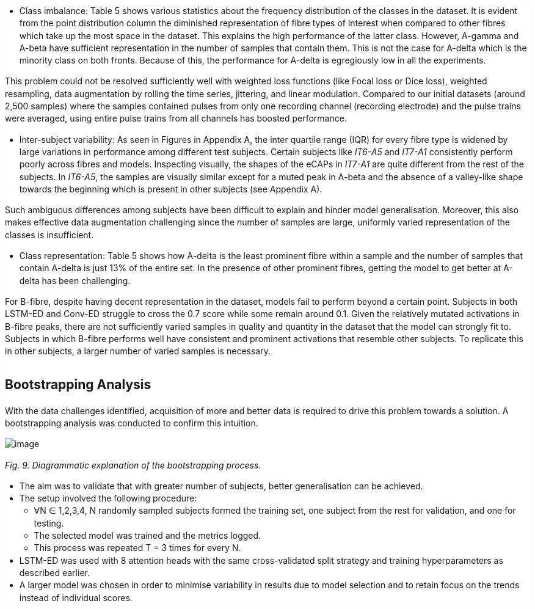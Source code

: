- Class imbalance: Table 5 shows various statistics about the frequency distribution of the classes in the dataset. It is evident from the point distribution column the diminished representation of fibre types of interest when compared to other fibres which take up the most space in the dataset. This explains the high performance of the latter class. However, A-gamma and A-beta have sufficient representation in the number of samples that contain them. This is not the case for A-delta which is the minority class on both fronts. Because of this, the performance for A-delta is egregiously low in all the experiments.

This problem could not be resolved sufficiently well with weighted loss functions (like Focal loss or Dice loss), weighted resampling, data augmentation by rolling the time series, jittering, and linear modulation. Compared to our initial datasets (around 2,500 samples) where the samples contained pulses from only one recording channel (recording electrode) and the pulse trains were averaged, using entire pulse trains from all channels has boosted performance.


- Inter-subject variability: As seen in Figures in Appendix A, the inter quartile range (IQR) for every fibre type is widened by large variations in performance among different test subjects. Certain subjects like _IT6-A5_ and _IT7-A1_ consistently perform poorly across fibres and models. Inspecting visually, the shapes of the eCAPs in _IT7-A1_ are quite different from the rest of the subjects. In _IT6-A5_, the samples are visually similar except for a muted peak in A-beta and the absence of a valley-like shape towards the beginning which is present in other subjects (see Appendix A). 

Such ambiguous differences among subjects have been difficult to explain and hinder model generalisation. Moreover, this also makes effective data augmentation challenging since the number of samples are large, uniformly varied representation of the classes is insufficient. 


- Class representation: Table 5 shows how A-delta is the least prominent fibre within a sample and the number of samples that contain A-delta is just 13% of the entire set. In the presence of other prominent fibres, getting the model to get better at A-delta has been challenging.

For B-fibre, despite having decent representation in the dataset, models fail to perform beyond a certain point. Subjects in both LSTM-ED and Conv-ED struggle to cross the 0.7 score while some remain around 0.1. Given the relatively mutated activations in B-fibre peaks, there are not sufficiently varied samples in quality and quantity in the dataset that the model can strongly fit to. Subjects in which B-fibre performs well have consistent and prominent activations that resemble other subjects. To replicate this in other subjects, a larger number of varied samples is necessary.

## Bootstrapping Analysis


With the data challenges identified, acquisition of more and better data is required to drive this problem towards a solution. A bootstrapping analysis was conducted to confirm this intuition.

<img src="{{ '/assets/img/bootstrapping.png' | prepend: site.url}}" alt="image" />

_Fig. 9. Diagrammatic explanation of the bootstrapping process._

* The aim was to validate that with greater number of subjects, better generalisation can be achieved.
* The setup involved the following procedure: 
  * ∀N ∈ 1,2,3,4, N randomly sampled subjects formed the training set, one subject from the rest for validation, and one for testing. 
  * The selected model was trained and the metrics logged. 
  * This process was repeated T = 3 times for every N. 
* LSTM-ED was used with 8 attention heads with the same cross-validated split strategy and training hyperparameters as described earlier. 
* A larger model was chosen in order to minimise variability in results due to model selection and to retain focus on the trends instead of individual scores.

